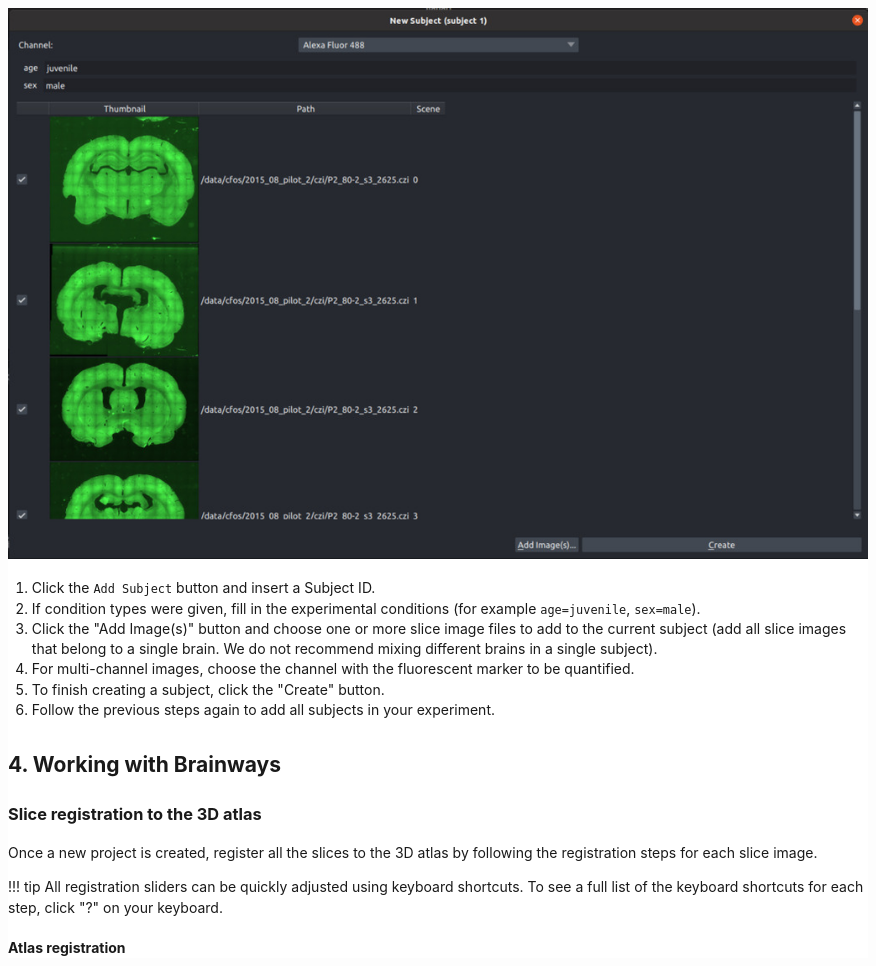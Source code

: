 ![Create subject dialog](./assets/new_subject.jpg)

1. Click the `Add Subject` button and insert a Subject ID.
1. If condition types were given, fill in the experimental conditions (for example `age=juvenile`, `sex=male`).
1. Click the "Add Image(s)" button and choose one or more slice image files to add to the current subject (add all slice images that belong to a single brain. We do not recommend mixing different brains in a single subject).
1. For multi-channel images, choose the channel with the fluorescent marker to be quantified.
1. To finish creating a subject, click the "Create" button.
1. Follow the previous steps again to add all subjects in your experiment.

## 4. Working with Brainways

### Slice registration to the 3D atlas

Once a new project is created, register all the slices to the 3D atlas by following the registration steps for each slice image.

!!! tip
    All registration sliders can be quickly adjusted using keyboard shortcuts. To see a full list of the keyboard shortcuts for each step, click "?" on your keyboard.

#### Atlas registration
